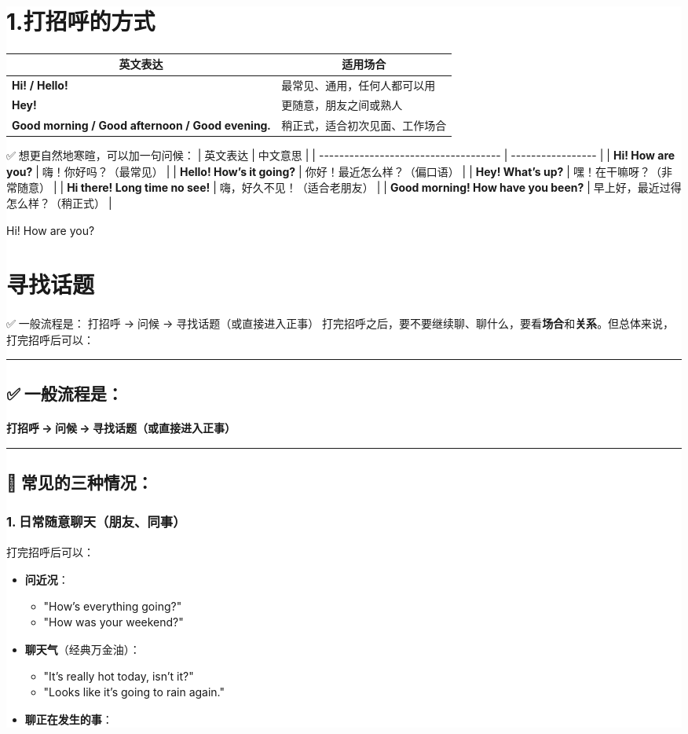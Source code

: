 # 1.打招呼的方式
| 英文表达                                              | 适用场合            |
| ------------------------------------------------- | --------------- |
| **Hi! / Hello!**                                  | 最常见、通用，任何人都可以用  |
| **Hey!**                                          | 更随意，朋友之间或熟人     |
| **Good morning / Good afternoon / Good evening.** | 稍正式，适合初次见面、工作场合 |

✅ 想更自然地寒暄，可以加一句问候：
| 英文表达                                 | 中文意思              |
| ------------------------------------ | ----------------- |
| **Hi! How are you?**                 | 嗨！你好吗？（最常见）       |
| **Hello! How’s it going?**           | 你好！最近怎么样？（偏口语）    |
| **Hey! What’s up?**                  | 嘿！在干嘛呀？（非常随意）     |
| **Hi there! Long time no see!**      | 嗨，好久不见！（适合老朋友）    |
| **Good morning! How have you been?** | 早上好，最近过得怎么样？（稍正式） |

Hi! How are you?

# 寻找话题

✅ 一般流程是：
打招呼 → 问候 → 寻找话题（或直接进入正事）
打完招呼之后，要不要继续聊、聊什么，要看**场合**和**关系**。但总体来说，打完招呼后可以：

---

## ✅ 一般流程是：

**打招呼 → 问候 → 寻找话题（或直接进入正事）**

---

## 🧩 常见的三种情况：

### 1. **日常随意聊天（朋友、同事）**

打完招呼后可以：

* **问近况**：

  * "How’s everything going?"
  * "How was your weekend?"
* **聊天气**（经典万金油）：

  * "It’s really hot today, isn’t it?"
  * "Looks like it’s going to rain again."
* **聊正在发生的事**：
